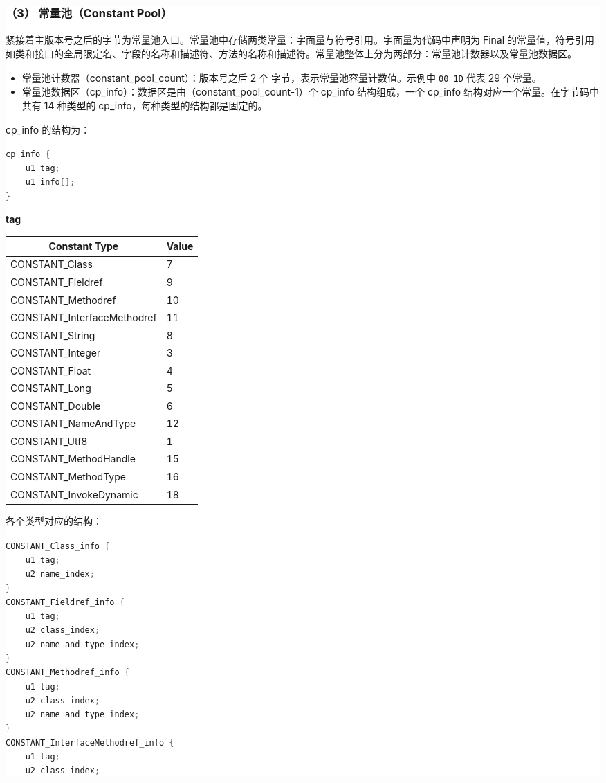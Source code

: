 ### （3） 常量池（Constant Pool）

紧接着主版本号之后的字节为常量池入口。常量池中存储两类常量：字面量与符号引用。字面量为代码中声明为 Final 的常量值，符号引用如类和接口的全局限定名、字段的名称和描述符、方法的名称和描述符。常量池整体上分为两部分：常量池计数器以及常量池数据区。

- 常量池计数器（constant_pool_count）：版本号之后 2 个 字节，表示常量池容量计数值。示例中 `00 1D` 代表 29 个常量。
- 常量池数据区（cp_info）：数据区是由（constant_pool_count-1）个 cp_info 结构组成，一个 cp_info 结构对应一个常量。在字节码中共有 14 种类型的 cp_info，每种类型的结构都是固定的。

cp_info 的结构为：

```c
cp_info {
    u1 tag;
    u1 info[];
}
```

**tag**

| Constant Type               | Value |
| --------------------------- | ----- |
| CONSTANT_Class              | 7     |
| CONSTANT_Fieldref           | 9     |
| CONSTANT_Methodref          | 10    |
| CONSTANT_InterfaceMethodref | 11    |
| CONSTANT_String             | 8     |
| CONSTANT_Integer            | 3     |
| CONSTANT_Float              | 4     |
| CONSTANT_Long               | 5     |
| CONSTANT_Double             | 6     |
| CONSTANT_NameAndType        | 12    |
| CONSTANT_Utf8               | 1     |
| CONSTANT_MethodHandle       | 15    |
| CONSTANT_MethodType         | 16    |
| CONSTANT_InvokeDynamic      | 18    |

各个类型对应的结构：

```c
CONSTANT_Class_info {
    u1 tag;
    u2 name_index;
}
CONSTANT_Fieldref_info {
    u1 tag;
    u2 class_index;
    u2 name_and_type_index;
}
CONSTANT_Methodref_info {
    u1 tag;
    u2 class_index;
    u2 name_and_type_index;
}
CONSTANT_InterfaceMethodref_info {
    u1 tag;
    u2 class_index;
```